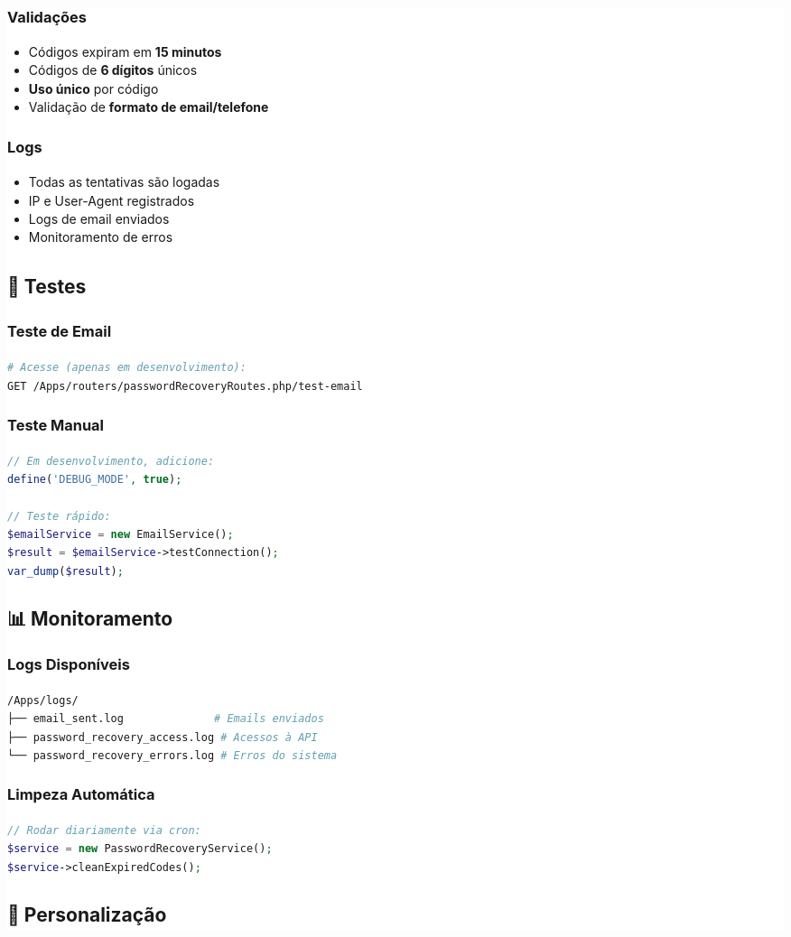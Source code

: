 ### Validações
- Códigos expiram em **15 minutos**
- Códigos de **6 dígitos** únicos
- **Uso único** por código
- Validação de **formato de email/telefone**

### Logs
- Todas as tentativas são logadas
- IP e User-Agent registrados
- Logs de email enviados
- Monitoramento de erros

## 🧪 Testes

### Teste de Email
```bash
# Acesse (apenas em desenvolvimento):
GET /Apps/routers/passwordRecoveryRoutes.php/test-email
```

### Teste Manual
```php
// Em desenvolvimento, adicione:
define('DEBUG_MODE', true);

// Teste rápido:
$emailService = new EmailService();
$result = $emailService->testConnection();
var_dump($result);
```

## 📊 Monitoramento

### Logs Disponíveis
```bash
/Apps/logs/
├── email_sent.log              # Emails enviados
├── password_recovery_access.log # Acessos à API
└── password_recovery_errors.log # Erros do sistema
```

### Limpeza Automática
```php
// Rodar diariamente via cron:
$service = new PasswordRecoveryService();
$service->cleanExpiredCodes();
```

## 🎨 Personalização

